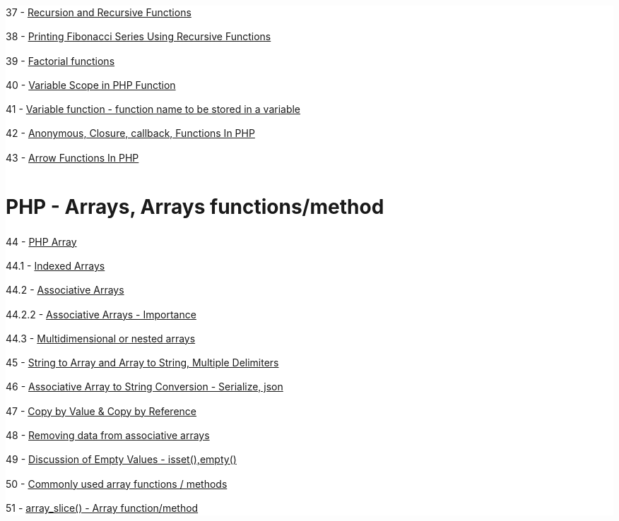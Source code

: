 37 - [Recursion and Recursive Functions](https://github.com/tufikhasan/php_learning/blob/2b67fa494f24c2ff77fc05c79f7ac37a9abdeeff/index.php)

38 - [Printing Fibonacci Series Using Recursive Functions](https://github.com/tufikhasan/php_learning/blob/45b019931de3b5bc806fcf2e1e727dc77f93e256/index.php)

39 - [Factorial functions](https://github.com/tufikhasan/php_learning/blob/5ddb3c761b382e55d329efc483062fc79e2324d9/index.php)

40 - [Variable Scope in PHP Function](https://github.com/tufikhasan/php_learning/blob/2975200db3d1413ac51c10c40ac79adc6f58d2e6/index.php)

41 - [Variable function - function name to be stored in a variable](https://github.com/tufikhasan/php_learning/blob/ca6e769ba2ce454df96ce3fafd237a6cc33fbd89/index.php)

42 - [Anonymous, Closure, callback, Functions In PHP](https://github.com/tufikhasan/php_learning/blob/59bf819d831a69f36b5acef5294a72b1fd5d9350/index.php)

43 - [Arrow Functions In PHP](https://github.com/tufikhasan/php_learning/blob/058409c549a27434c0a611ef26a4a36f9924df2c/index.php)

# PHP - Arrays, Arrays functions/method

44 - [PHP Array](https://github.com/tufikhasan/php_learning/blob/abcd460f8021c89a679e92a067154c3e8a2958c3/index.php)

44.1 - [Indexed Arrays](https://github.com/tufikhasan/php_learning/blob/6984555dabd4ef6e5bed6b557802f1970c9a7343/index.php)

44.2 - [Associative Arrays](https://github.com/tufikhasan/php_learning/blob/52538f75902ec67174e98446fdeda50c9bc61b65/index.php)

44.2.2 - [Associative Arrays - Importance](https://github.com/tufikhasan/php_learning/blob/33814018cf10f17770ed62f216da20b6680d322f/index.php)

44.3 - [Multidimensional or nested arrays](https://github.com/tufikhasan/php_learning/blob/e567aad8939e0d1265598b90a44e337d6d1979bf/index.php)

45 - [String to Array and Array to String, Multiple Delimiters](https://github.com/tufikhasan/php_learning/blob/ee9f65340fda5009326b47441de595cfc5bd9bde/index.php)

46 - [Associative Array to String Conversion - Serialize, json](https://github.com/tufikhasan/php_learning/blob/21b8955aaf430cdc3eb344db49b64dd41e609a43/index.php)

47 - [Copy by Value & Copy by Reference](https://github.com/tufikhasan/php_learning/blob/64aaee958b34db00bd31312f21f71d4c121f5907/index.php)

48 - [Removing data from associative arrays](https://github.com/tufikhasan/php_learning/blob/8bf4f7cb4cf555ba308d35ef08380cd64a3da9aa/index.php)

49 - [Discussion of Empty Values - isset(),empty()](https://github.com/tufikhasan/php_learning/blob/a3b3c7056979f658d5b6fb0cc83ec8f2e86c89b1/index.php)

50 - [Commonly used array functions / methods](https://github.com/tufikhasan/php_learning/blob/037f61cd53cac5e2b831126b9899b1fc5d2e34e8/index.php)

51 - [array_slice() - Array function/method](https://github.com/tufikhasan/php_learning/blob/cdcec33e2c68f8ebac8d0328982868cc1b7bc8d2/index.php)
